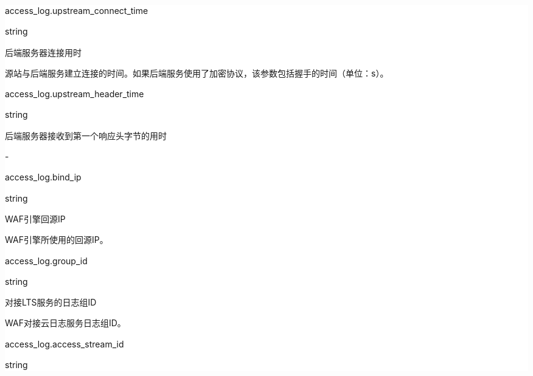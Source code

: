 <tr id="row460882541217"><td class="cellrowborder" valign="top" width="23.29%" headers="mcps1.1.5.1.1 "><p id="p137731917259"><a name="p137731917259"></a><a name="p137731917259"></a>access_log.upstream_connect_time</p>
</td>
<td class="cellrowborder" valign="top" width="12.34%" headers="mcps1.1.5.1.2 "><p id="p1377131716515"><a name="p1377131716515"></a><a name="p1377131716515"></a>string</p>
</td>
<td class="cellrowborder" valign="top" width="15.82%" headers="mcps1.1.5.1.3 "><p id="p127701017951"><a name="p127701017951"></a><a name="p127701017951"></a>后端服务器连接用时</p>
</td>
<td class="cellrowborder" valign="top" width="48.55%" headers="mcps1.1.5.1.4 "><p id="p17682017351"><a name="p17682017351"></a><a name="p17682017351"></a>源站与后端服务建立连接的时间。如果后端服务使用了加密协议，该参数包括握手的时间（单位：s）。</p>
</td>
</tr>
<tr id="row181315538139"><td class="cellrowborder" valign="top" width="23.29%" headers="mcps1.1.5.1.1 "><p id="p15751487619"><a name="p15751487619"></a><a name="p15751487619"></a>access_log.upstream_header_time</p>
</td>
<td class="cellrowborder" valign="top" width="12.34%" headers="mcps1.1.5.1.2 "><p id="p17754810614"><a name="p17754810614"></a><a name="p17754810614"></a>string</p>
</td>
<td class="cellrowborder" valign="top" width="15.82%" headers="mcps1.1.5.1.3 "><p id="p574681364"><a name="p574681364"></a><a name="p574681364"></a>后端服务器接收到第一个响应头字节的用时</p>
</td>
<td class="cellrowborder" valign="top" width="48.55%" headers="mcps1.1.5.1.4 "><p id="p2704813614"><a name="p2704813614"></a><a name="p2704813614"></a>-</p>
</td>
</tr>
<tr id="row1478010298141"><td class="cellrowborder" valign="top" width="23.29%" headers="mcps1.1.5.1.1 "><p id="p137727387612"><a name="p137727387612"></a><a name="p137727387612"></a>access_log.bind_ip</p>
</td>
<td class="cellrowborder" valign="top" width="12.34%" headers="mcps1.1.5.1.2 "><p id="p777113381563"><a name="p777113381563"></a><a name="p777113381563"></a>string</p>
</td>
<td class="cellrowborder" valign="top" width="15.82%" headers="mcps1.1.5.1.3 "><p id="p8383111515715"><a name="p8383111515715"></a><a name="p8383111515715"></a>WAF引擎回源IP</p>
</td>
<td class="cellrowborder" valign="top" width="48.55%" headers="mcps1.1.5.1.4 "><p id="p16383181512713"><a name="p16383181512713"></a><a name="p16383181512713"></a>WAF引擎所使用的回源IP。</p>
</td>
</tr>
<tr id="row1866925901820"><td class="cellrowborder" valign="top" width="23.29%" headers="mcps1.1.5.1.1 "><p id="p43973194519"><a name="p43973194519"></a><a name="p43973194519"></a>access_log.group_id</p>
</td>
<td class="cellrowborder" valign="top" width="12.34%" headers="mcps1.1.5.1.2 "><p id="p5455115319714"><a name="p5455115319714"></a><a name="p5455115319714"></a>string</p>
</td>
<td class="cellrowborder" valign="top" width="15.82%" headers="mcps1.1.5.1.3 "><p id="p67057431274"><a name="p67057431274"></a><a name="p67057431274"></a>对接LTS服务的日志组ID</p>
</td>
<td class="cellrowborder" valign="top" width="48.55%" headers="mcps1.1.5.1.4 "><p id="p1753913181714"><a name="p1753913181714"></a><a name="p1753913181714"></a>WAF对接云日志服务日志组ID。</p>
</td>
</tr>
<tr id="row127655101212"><td class="cellrowborder" valign="top" width="23.29%" headers="mcps1.1.5.1.1 "><p id="p162561561977"><a name="p162561561977"></a><a name="p162561561977"></a>access_log.access_stream_id</p>
</td>
<td class="cellrowborder" valign="top" width="12.34%" headers="mcps1.1.5.1.2 "><p id="p376624218811"><a name="p376624218811"></a><a name="p376624218811"></a>string</p>
</td>